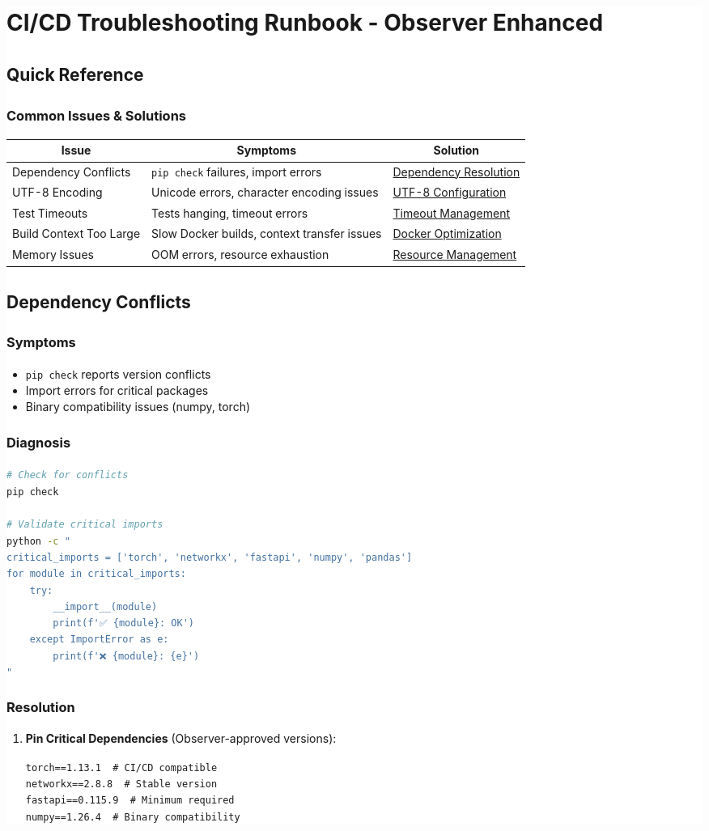 # CI/CD Troubleshooting Runbook - Observer Enhanced

## Quick Reference

### Common Issues & Solutions

| Issue | Symptoms | Solution |
|-------|----------|----------|
| Dependency Conflicts | `pip check` failures, import errors | [Dependency Resolution](#dependency-conflicts) |
| UTF-8 Encoding | Unicode errors, character encoding issues | [UTF-8 Configuration](#utf-8-encoding-issues) |
| Test Timeouts | Tests hanging, timeout errors | [Timeout Management](#test-timeout-issues) |
| Build Context Too Large | Slow Docker builds, context transfer issues | [Docker Optimization](#docker-build-issues) |
| Memory Issues | OOM errors, resource exhaustion | [Resource Management](#memory-and-resource-issues) |

## Dependency Conflicts

### Symptoms
- `pip check` reports version conflicts
- Import errors for critical packages
- Binary compatibility issues (numpy, torch)

### Diagnosis
```bash
# Check for conflicts
pip check

# Validate critical imports
python -c "
critical_imports = ['torch', 'networkx', 'fastapi', 'numpy', 'pandas']
for module in critical_imports:
    try:
        __import__(module)
        print(f'✅ {module}: OK')
    except ImportError as e:
        print(f'❌ {module}: {e}')
"
```

### Resolution
1. **Pin Critical Dependencies** (Observer-approved versions):
   ```
   torch==1.13.1  # CI/CD compatible
   networkx==2.8.8  # Stable version
   fastapi==0.115.9  # Minimum required
   numpy==1.26.4  # Binary compatibility
   ```
